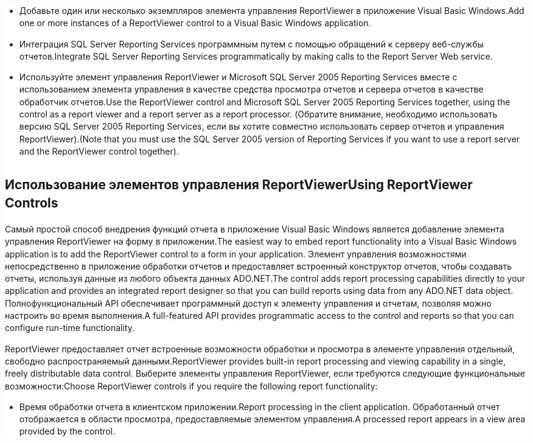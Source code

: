 -   <span data-ttu-id="d6bf4-109">Добавьте один или несколько экземпляров элемента управления ReportViewer в приложение Visual Basic Windows.</span><span class="sxs-lookup"><span data-stu-id="d6bf4-109">Add one or more instances of a ReportViewer control to a Visual Basic Windows application.</span></span>  
  
-   <span data-ttu-id="d6bf4-110">Интеграция SQL Server Reporting Services программным путем с помощью обращений к серверу веб-службы отчетов.</span><span class="sxs-lookup"><span data-stu-id="d6bf4-110">Integrate SQL Server Reporting Services programmatically by making calls to the Report Server Web service.</span></span>  
  
-   <span data-ttu-id="d6bf4-111">Используйте элемент управления ReportViewer и Microsoft SQL Server 2005 Reporting Services вместе с использованием элемента управления в качестве средства просмотра отчетов и сервера отчетов в качестве обработчик отчетов.</span><span class="sxs-lookup"><span data-stu-id="d6bf4-111">Use the ReportViewer control and Microsoft SQL Server 2005 Reporting Services together, using the control as a report viewer and a report server as a report processor.</span></span> <span data-ttu-id="d6bf4-112">(Обратите внимание, необходимо использовать версию SQL Server 2005 Reporting Services, если вы хотите совместно использовать сервер отчетов и управления ReportViewer).</span><span class="sxs-lookup"><span data-stu-id="d6bf4-112">(Note that you must use the SQL Server 2005 version of Reporting Services if you want to use a report server and the ReportViewer control together).</span></span>  
  
## <a name="using-reportviewer-controls"></a><span data-ttu-id="d6bf4-113">Использование элементов управления ReportViewer</span><span class="sxs-lookup"><span data-stu-id="d6bf4-113">Using ReportViewer Controls</span></span>  
 <span data-ttu-id="d6bf4-114">Самый простой способ внедрения функций отчета в приложение Visual Basic Windows является добавление элемента управления ReportViewer на форму в приложении.</span><span class="sxs-lookup"><span data-stu-id="d6bf4-114">The easiest way to embed report functionality into a Visual Basic Windows application is to add the ReportViewer control to a form in your application.</span></span> <span data-ttu-id="d6bf4-115">Элемент управления возможностями непосредственно в приложение обработки отчетов и предоставляет встроенный конструктор отчетов, чтобы создавать отчеты, используя данные из любого объекта данных ADO.NET.</span><span class="sxs-lookup"><span data-stu-id="d6bf4-115">The control adds report processing capabilities directly to your application and provides an integrated report designer so that you can build reports using data from any ADO.NET data object.</span></span> <span data-ttu-id="d6bf4-116">Полнофункциональный API обеспечивает программный доступ к элементу управления и отчетам, позволяя можно настроить во время выполнения.</span><span class="sxs-lookup"><span data-stu-id="d6bf4-116">A full-featured API provides programmatic access to the control and reports so that you can configure run-time functionality.</span></span>  
  
 <span data-ttu-id="d6bf4-117">ReportViewer предоставляет отчет встроенные возможности обработки и просмотра в элементе управления отдельный, свободно распространяемый данными.</span><span class="sxs-lookup"><span data-stu-id="d6bf4-117">ReportViewer provides built-in report processing and viewing capability in a single, freely distributable data control.</span></span> <span data-ttu-id="d6bf4-118">Выберите элементы управления ReportViewer, если требуются следующие функциональные возможности:</span><span class="sxs-lookup"><span data-stu-id="d6bf4-118">Choose ReportViewer controls if you require the following report functionality:</span></span>  
  
-   <span data-ttu-id="d6bf4-119">Время обработки отчета в клиентском приложении.</span><span class="sxs-lookup"><span data-stu-id="d6bf4-119">Report processing in the client application.</span></span> <span data-ttu-id="d6bf4-120">Обработанный отчет отображается в области просмотра, предоставляемые элементом управления.</span><span class="sxs-lookup"><span data-stu-id="d6bf4-120">A processed report appears in a view area provided by the control.</span></span>  
  